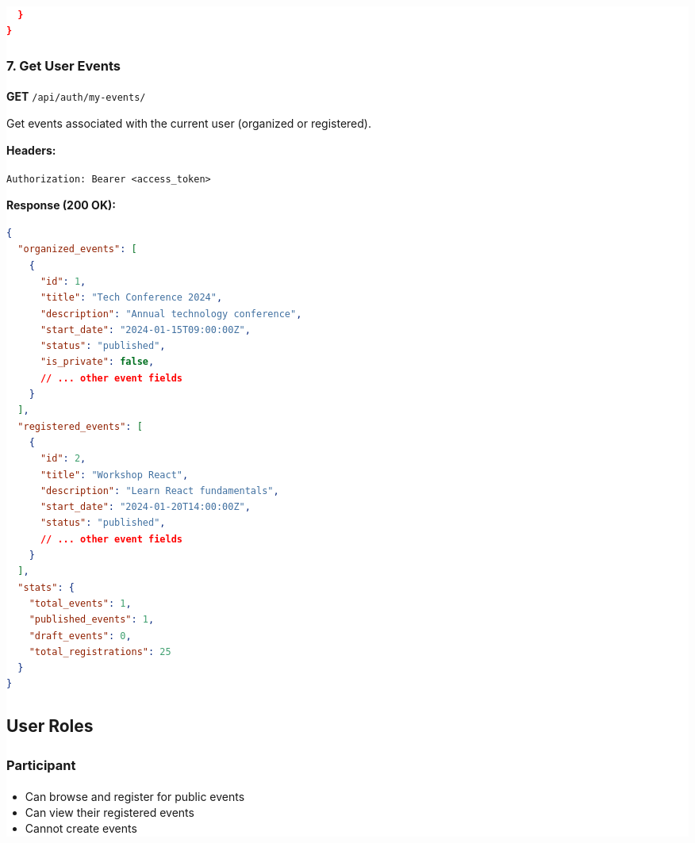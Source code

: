```json
  }
}
```

### 7. Get User Events
**GET** `/api/auth/my-events/`

Get events associated with the current user (organized or registered).

**Headers:**
```
Authorization: Bearer <access_token>
```

**Response (200 OK):**
```json
{
  "organized_events": [
    {
      "id": 1,
      "title": "Tech Conference 2024",
      "description": "Annual technology conference",
      "start_date": "2024-01-15T09:00:00Z",
      "status": "published",
      "is_private": false,
      // ... other event fields
    }
  ],
  "registered_events": [
    {
      "id": 2,
      "title": "Workshop React",
      "description": "Learn React fundamentals",
      "start_date": "2024-01-20T14:00:00Z",
      "status": "published",
      // ... other event fields
    }
  ],
  "stats": {
    "total_events": 1,
    "published_events": 1,
    "draft_events": 0,
    "total_registrations": 25
  }
}
```

## User Roles

### Participant
- Can browse and register for public events
- Can view their registered events
- Cannot create events

